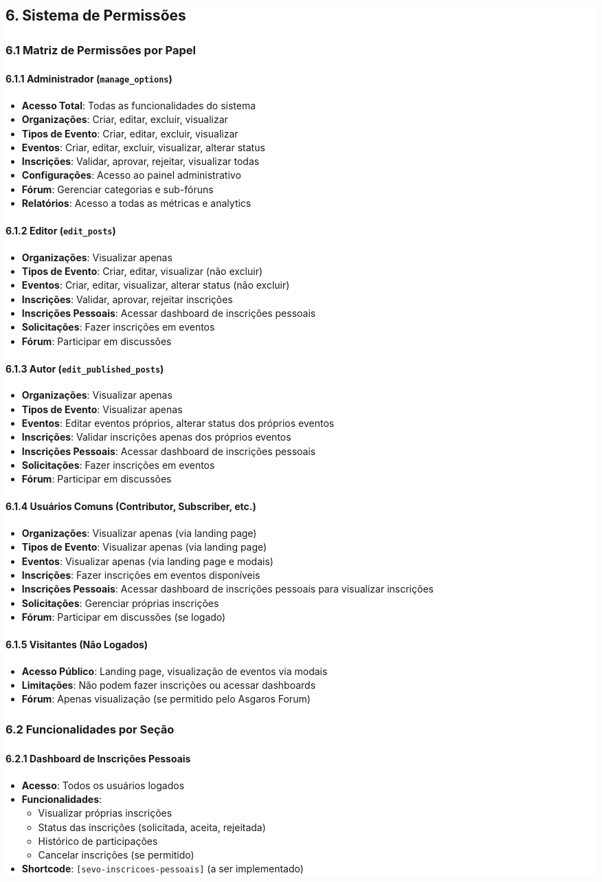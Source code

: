 ## 6. Sistema de Permissões

### 6.1 Matriz de Permissões por Papel

#### 6.1.1 Administrador (`manage_options`)
- **Acesso Total**: Todas as funcionalidades do sistema
- **Organizações**: Criar, editar, excluir, visualizar
- **Tipos de Evento**: Criar, editar, excluir, visualizar
- **Eventos**: Criar, editar, excluir, visualizar, alterar status
- **Inscrições**: Validar, aprovar, rejeitar, visualizar todas
- **Configurações**: Acesso ao painel administrativo
- **Fórum**: Gerenciar categorias e sub-fóruns
- **Relatórios**: Acesso a todas as métricas e analytics

#### 6.1.2 Editor (`edit_posts`)
- **Organizações**: Visualizar apenas
- **Tipos de Evento**: Criar, editar, visualizar (não excluir)
- **Eventos**: Criar, editar, visualizar, alterar status (não excluir)
- **Inscrições**: Validar, aprovar, rejeitar inscrições
- **Inscrições Pessoais**: Acessar dashboard de inscrições pessoais
- **Solicitações**: Fazer inscrições em eventos
- **Fórum**: Participar em discussões

#### 6.1.3 Autor (`edit_published_posts`)
- **Organizações**: Visualizar apenas
- **Tipos de Evento**: Visualizar apenas
- **Eventos**: Editar eventos próprios, alterar status dos próprios eventos
- **Inscrições**: Validar inscrições apenas dos próprios eventos
- **Inscrições Pessoais**: Acessar dashboard de inscrições pessoais
- **Solicitações**: Fazer inscrições em eventos
- **Fórum**: Participar em discussões

#### 6.1.4 Usuários Comuns (Contributor, Subscriber, etc.)
- **Organizações**: Visualizar apenas (via landing page)
- **Tipos de Evento**: Visualizar apenas (via landing page)
- **Eventos**: Visualizar apenas (via landing page e modais)
- **Inscrições**: Fazer inscrições em eventos disponíveis
- **Inscrições Pessoais**: Acessar dashboard de inscrições pessoais para visualizar inscrições
- **Solicitações**: Gerenciar próprias inscrições
- **Fórum**: Participar em discussões (se logado)

#### 6.1.5 Visitantes (Não Logados)
- **Acesso Público**: Landing page, visualização de eventos via modais
- **Limitações**: Não podem fazer inscrições ou acessar dashboards
- **Fórum**: Apenas visualização (se permitido pelo Asgaros Forum)

### 6.2 Funcionalidades por Seção

#### 6.2.1 Dashboard de Inscrições Pessoais
- **Acesso**: Todos os usuários logados
- **Funcionalidades**:
  - Visualizar próprias inscrições
  - Status das inscrições (solicitada, aceita, rejeitada)
  - Histórico de participações
  - Cancelar inscrições (se permitido)
- **Shortcode**: `[sevo-inscricoes-pessoais]` (a ser implementado)

